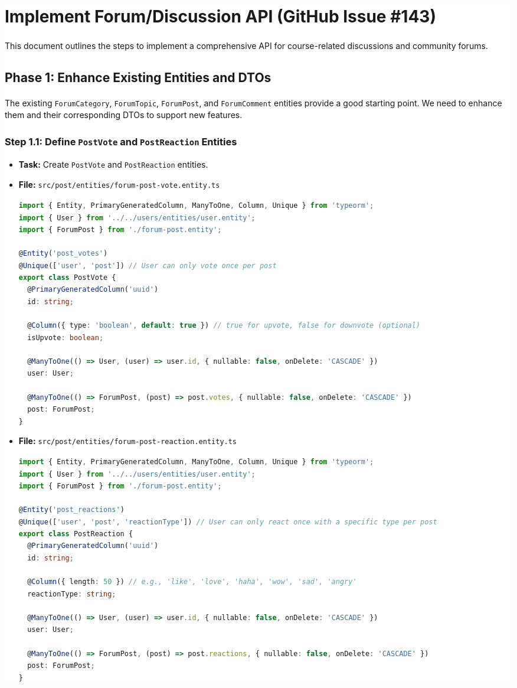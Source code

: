 # Implement Forum/Discussion API (GitHub Issue #143)

This document outlines the steps to implement a comprehensive API for course-related discussions and community forums.

## Phase 1: Enhance Existing Entities and DTOs

The existing `ForumCategory`, `ForumTopic`, `ForumPost`, and `ForumComment` entities provide a good starting point. We need to enhance them and their corresponding DTOs to support new features.

### Step 1.1: Define `PostVote` and `PostReaction` Entities

- **Task:** Create `PostVote` and `PostReaction` entities.
- **File:** `src/post/entities/forum-post-vote.entity.ts`

  ```typescript
  import { Entity, PrimaryGeneratedColumn, ManyToOne, Column, Unique } from 'typeorm';
  import { User } from '../../users/entities/user.entity';
  import { ForumPost } from './forum-post.entity';

  @Entity('post_votes')
  @Unique(['user', 'post']) // User can only vote once per post
  export class PostVote {
    @PrimaryGeneratedColumn('uuid')
    id: string;

    @Column({ type: 'boolean', default: true }) // true for upvote, false for downvote (optional)
    isUpvote: boolean;

    @ManyToOne(() => User, (user) => user.id, { nullable: false, onDelete: 'CASCADE' })
    user: User;

    @ManyToOne(() => ForumPost, (post) => post.votes, { nullable: false, onDelete: 'CASCADE' })
    post: ForumPost;
  }
  ```

- **File:** `src/post/entities/forum-post-reaction.entity.ts`

  ```typescript
  import { Entity, PrimaryGeneratedColumn, ManyToOne, Column, Unique } from 'typeorm';
  import { User } from '../../users/entities/user.entity';
  import { ForumPost } from './forum-post.entity';

  @Entity('post_reactions')
  @Unique(['user', 'post', 'reactionType']) // User can only react once with a specific type per post
  export class PostReaction {
    @PrimaryGeneratedColumn('uuid')
    id: string;

    @Column({ length: 50 }) // e.g., 'like', 'love', 'haha', 'wow', 'sad', 'angry'
    reactionType: string;

    @ManyToOne(() => User, (user) => user.id, { nullable: false, onDelete: 'CASCADE' })
    user: User;

    @ManyToOne(() => ForumPost, (post) => post.reactions, { nullable: false, onDelete: 'CASCADE' })
    post: ForumPost;
  }
  ```
